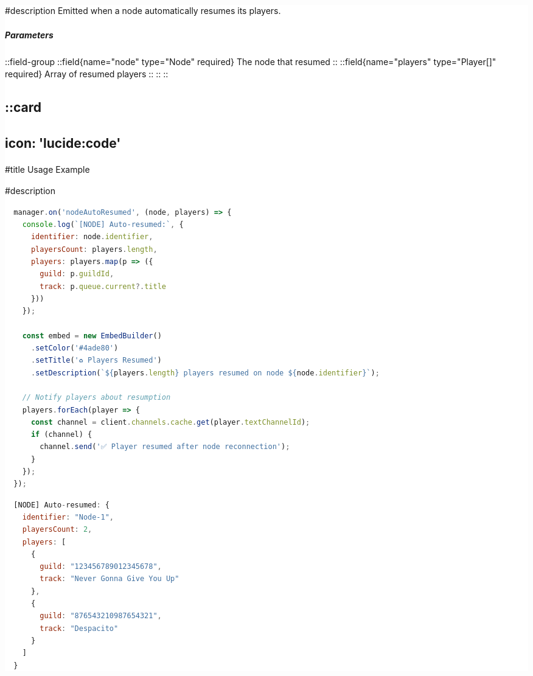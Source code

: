  #description
  Emitted when a node automatically resumes its players.
  <br>
  <h5>Parameters</h5>

  ::field-group
    ::field{name="node" type="Node" required}
    The node that resumed
    ::
    ::field{name="players" type="Player[]" required}
    Array of resumed players
    ::
  ::
  ::

  ::card
  ---
  icon: 'lucide:code'
  ---
  #title
  Usage Example

  #description
```js
  manager.on('nodeAutoResumed', (node, players) => {
    console.log(`[NODE] Auto-resumed:`, {
      identifier: node.identifier,
      playersCount: players.length,
      players: players.map(p => ({
        guild: p.guildId,
        track: p.queue.current?.title
      }))
    });

    const embed = new EmbedBuilder()
      .setColor('#4ade80')
      .setTitle('♻️ Players Resumed')
      .setDescription(`${players.length} players resumed on node ${node.identifier}`);

    // Notify players about resumption
    players.forEach(player => {
      const channel = client.channels.cache.get(player.textChannelId);
      if (channel) {
        channel.send('✅ Player resumed after node reconnection');
      }
    });
  });
  ```

```js
  [NODE] Auto-resumed: {
    identifier: "Node-1",
    playersCount: 2,
    players: [
      {
        guild: "123456789012345678",
        track: "Never Gonna Give You Up"
      },
      {
        guild: "876543210987654321",
        track: "Despacito"
      }
    ]
  }
  ```
